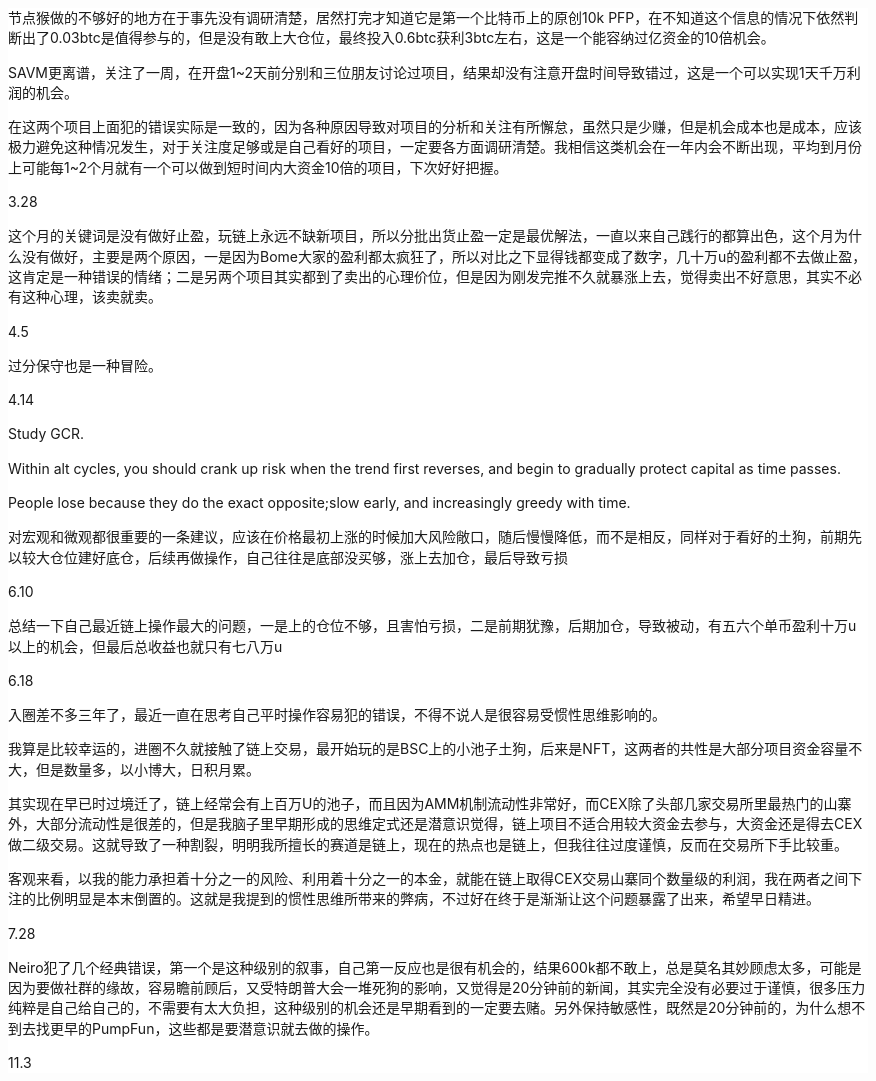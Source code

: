 
节点猴做的不够好的地方在于事先没有调研清楚，居然打完才知道它是第一个比特币上的原创10k PFP，在不知道这个信息的情况下依然判断出了0.03btc是值得参与的，但是没有敢上大仓位，最终投入0.6btc获利3btc左右，这是一个能容纳过亿资金的10倍机会。


SAVM更离谱，关注了一周，在开盘1~2天前分别和三位朋友讨论过项目，结果却没有注意开盘时间导致错过，这是一个可以实现1天千万利润的机会。


在这两个项目上面犯的错误实际是一致的，因为各种原因导致对项目的分析和关注有所懈怠，虽然只是少赚，但是机会成本也是成本，应该极力避免这种情况发生，对于关注度足够或是自己看好的项目，一定要各方面调研清楚。我相信这类机会在一年内会不断出现，平均到月份上可能每1~2个月就有一个可以做到短时间内大资金10倍的项目，下次好好把握。


3.28

这个月的关键词是没有做好止盈，玩链上永远不缺新项目，所以分批出货止盈一定是最优解法，一直以来自己践行的都算出色，这个月为什么没有做好，主要是两个原因，一是因为Bome大家的盈利都太疯狂了，所以对比之下显得钱都变成了数字，几十万u的盈利都不去做止盈，这肯定是一种错误的情绪；二是另两个项目其实都到了卖出的心理价位，但是因为刚发完推不久就暴涨上去，觉得卖出不好意思，其实不必有这种心理，该卖就卖。


4.5

过分保守也是一种冒险。


4.14

Study GCR.


Within alt cycles, you should crank up risk when the trend first reverses, and begin to gradually protect capital as time passes.


People lose because they do the exact opposite;slow early, and increasingly greedy with time.


对宏观和微观都很重要的一条建议，应该在价格最初上涨的时候加大风险敞口，随后慢慢降低，而不是相反，同样对于看好的土狗，前期先以较大仓位建好底仓，后续再做操作，自己往往是底部没买够，涨上去加仓，最后导致亏损


6.10

总结一下自己最近链上操作最大的问题，一是上的仓位不够，且害怕亏损，二是前期犹豫，后期加仓，导致被动，有五六个单币盈利十万u以上的机会，但最后总收益也就只有七八万u


6.18

入圈差不多三年了，最近一直在思考自己平时操作容易犯的错误，不得不说人是很容易受惯性思维影响的。


我算是比较幸运的，进圈不久就接触了链上交易，最开始玩的是BSC上的小池子土狗，后来是NFT，这两者的共性是大部分项目资金容量不大，但是数量多，以小博大，日积月累。


其实现在早已时过境迁了，链上经常会有上百万U的池子，而且因为AMM机制流动性非常好，而CEX除了头部几家交易所里最热门的山寨外，大部分流动性是很差的，但是我脑子里早期形成的思维定式还是潜意识觉得，链上项目不适合用较大资金去参与，大资金还是得去CEX做二级交易。这就导致了一种割裂，明明我所擅长的赛道是链上，现在的热点也是链上，但我往往过度谨慎，反而在交易所下手比较重。


客观来看，以我的能力承担着十分之一的风险、利用着十分之一的本金，就能在链上取得CEX交易山寨同个数量级的利润，我在两者之间下注的比例明显是本末倒置的。这就是我提到的惯性思维所带来的弊病，不过好在终于是渐渐让这个问题暴露了出来，希望早日精进。


7.28

Neiro犯了几个经典错误，第一个是这种级别的叙事，自己第一反应也是很有机会的，结果600k都不敢上，总是莫名其妙顾虑太多，可能是因为要做社群的缘故，容易瞻前顾后，又受特朗普大会一堆死狗的影响，又觉得是20分钟前的新闻，其实完全没有必要过于谨慎，很多压力纯粹是自己给自己的，不需要有太大负担，这种级别的机会还是早期看到的一定要去赌。另外保持敏感性，既然是20分钟前的，为什么想不到去找更早的PumpFun，这些都是要潜意识就去做的操作。


11.3
